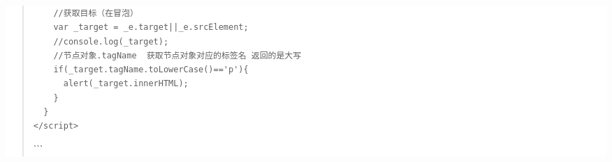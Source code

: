  >         //获取目标（在冒泡）
  >         var _target = _e.target||_e.srcElement;
  >         //console.log(_target);
  >         //节点对象.tagName  获取节点对象对应的标签名 返回的是大写
  >         if(_target.tagName.toLowerCase()=='p'){
  >           alert(_target.innerHTML);
  >         }
  >       }
  >     </script>
  >   </body>
  >   </html>
  >   ```






